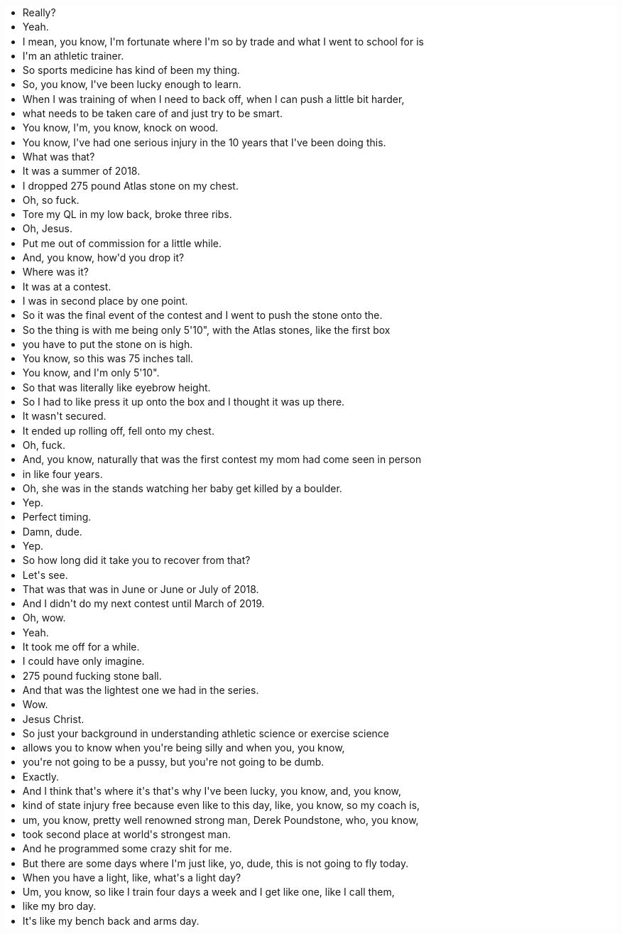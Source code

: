 *  Really?
*  Yeah.
*  I mean, you know, I'm fortunate where I'm so by trade and what I went to school for is
*  I'm an athletic trainer.
*  So sports medicine has kind of been my thing.
*  So, you know, I've been lucky enough to learn.
*  When I was training of when I need to back off, when I can push a little bit harder,
*  what needs to be taken care of and just try to be smart.
*  You know, I'm, you know, knock on wood.
*  You know, I've had one serious injury in the 10 years that I've been doing this.
*  What was that?
*  It was a summer of 2018.
*  I dropped 275 pound Atlas stone on my chest.
*  Oh, so fuck.
*  Tore my QL in my low back, broke three ribs.
*  Oh, Jesus.
*  Put me out of commission for a little while.
*  And, you know, how'd you drop it?
*  Where was it?
*  It was at a contest.
*  I was in second place by one point.
*  So it was the final event of the contest and I went to push the stone onto the.
*  So the thing is with me being only 5'10", with the Atlas stones, like the first box
*  you have to put the stone on is high.
*  You know, so this was 75 inches tall.
*  You know, and I'm only 5'10".
*  So that was literally like eyebrow height.
*  So I had to like press it up onto the box and I thought it was up there.
*  It wasn't secured.
*  It ended up rolling off, fell onto my chest.
*  Oh, fuck.
*  And, you know, naturally that was the first contest my mom had come seen in person
*  in like four years.
*  Oh, she was in the stands watching her baby get killed by a boulder.
*  Yep.
*  Perfect timing.
*  Damn, dude.
*  Yep.
*  So how long did it take you to recover from that?
*  Let's see.
*  That was that was in June or June or July of 2018.
*  And I didn't do my next contest until March of 2019.
*  Oh, wow.
*  Yeah.
*  It took me off for a while.
*  I could have only imagine.
*  275 pound fucking stone ball.
*  And that was the lightest one we had in the series.
*  Wow.
*  Jesus Christ.
*  So just your background in understanding athletic science or exercise science
*  allows you to know when you're being silly and when you, you know,
*  you're not going to be a pussy, but you're not going to be dumb.
*  Exactly.
*  And I think that's where it's that's why I've been lucky, you know, and, you know,
*  kind of state injury free because even like to this day, like, you know, so my coach is,
*  um, you know, pretty well renowned strong man, Derek Poundstone, who, you know,
*  took second place at world's strongest man.
*  And he programmed some crazy shit for me.
*  But there are some days where I'm just like, yo, dude, this is not going to fly today.
*  When you have a light, like, what's a light day?
*  Um, you know, so like I train four days a week and I get like one, like I call them,
*  like my bro day.
*  It's like my bench back and arms day.